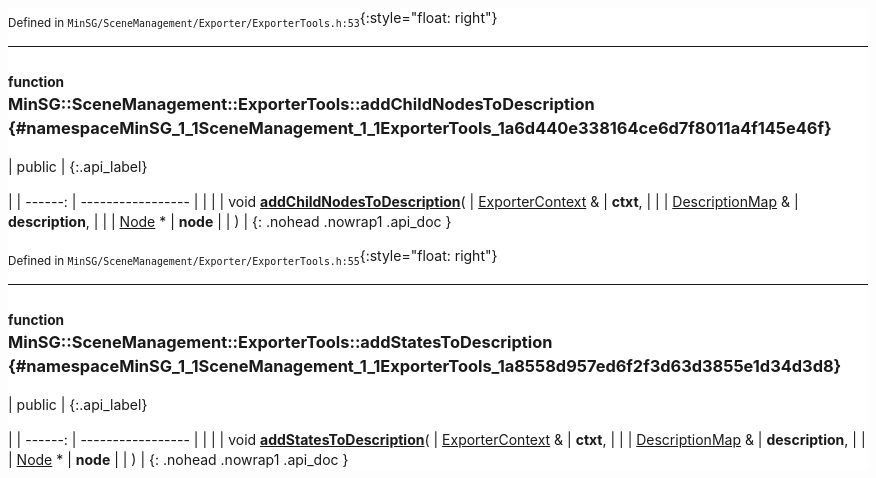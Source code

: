



<sub>Defined in `MinSG/SceneManagement/Exporter/ExporterTools.h:53`</sub>{:style="float: right"}

-------------------------------------------------------------------

### <small>function</small><br/> MinSG::SceneManagement::ExporterTools::addChildNodesToDescription {#namespaceMinSG_1_1SceneManagement_1_1ExporterTools_1a6d440e338164ce6d7f8011a4f145e46f}

| public |
{:.api_label}

|
| ------: | ----------------- |
|  |
| void **[addChildNodesToDescription](#namespaceMinSG_1_1SceneManagement_1_1ExporterTools_1a6d440e338164ce6d7f8011a4f145e46f)**( |  [ExporterContext](structMinSG_1_1SceneManagement_1_1ExporterContext) & | **ctxt**, |
| |  [DescriptionMap](namespaceMinSG_1_1SceneManagement#namespaceMinSG_1_1SceneManagement_1a8c43b9723e098db2875d6940e84350d1) & | **description**, |
| |  [Node](classMinSG_1_1Node) * | **node** |
|   ) |
{: .nohead .nowrap1 .api_doc }





<sub>Defined in `MinSG/SceneManagement/Exporter/ExporterTools.h:55`</sub>{:style="float: right"}

-------------------------------------------------------------------

### <small>function</small><br/> MinSG::SceneManagement::ExporterTools::addStatesToDescription {#namespaceMinSG_1_1SceneManagement_1_1ExporterTools_1a8558d957ed6f2f3d63d3855e1d34d3d8}

| public |
{:.api_label}

|
| ------: | ----------------- |
|  |
| void **[addStatesToDescription](#namespaceMinSG_1_1SceneManagement_1_1ExporterTools_1a8558d957ed6f2f3d63d3855e1d34d3d8)**( |  [ExporterContext](structMinSG_1_1SceneManagement_1_1ExporterContext) & | **ctxt**, |
| |  [DescriptionMap](namespaceMinSG_1_1SceneManagement#namespaceMinSG_1_1SceneManagement_1a8c43b9723e098db2875d6940e84350d1) & | **description**, |
| |  [Node](classMinSG_1_1Node) * | **node** |
|   ) |
{: .nohead .nowrap1 .api_doc }
